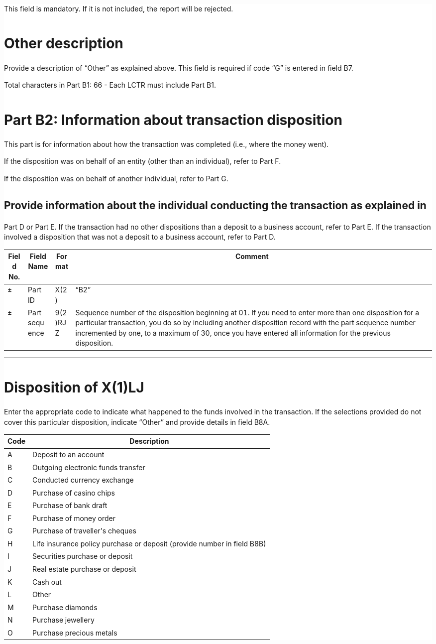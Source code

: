This field is mandatory. If it is not included, the report will be rejected.

# Other description

Provide a description of “Other” as explained above. This field is required if code “G” is entered in field B7.

Total characters in Part B1: 66 - Each LCTR must include Part B1.

# Part B2: Information about transaction disposition

This part is for information about how the transaction was completed (i.e., where the money went).

If the disposition was on behalf of an entity (other than an individual), refer to Part F.

If the disposition was on behalf of another individual, refer to Part G.

Provide information about the individual conducting the transaction as explained in
---
Part D or Part E. If the transaction had no other dispositions than a deposit to a business account, refer to Part E. If the transaction involved a disposition that was not a deposit to a business account, refer to Part D.

|Field No.|Field Name|Format|Comment|
|---|---|---|---|
|±|Part ID|X(2)|“B2”|
|±|Part sequence|9(2)RJZ|Sequence number of the disposition beginning at 01. If you need to enter more than one disposition for a particular transaction, you do so by including another disposition record with the part sequence number incremented by one, to a maximum of 30, once you have entered all information for the previous disposition.|
---
# Disposition of X(1)LJ

Enter the appropriate code to indicate what happened to the funds involved in the transaction. If the selections provided do not cover this particular disposition, indicate “Other” and provide details in field B8A.

|Code|Description|
|---|---|
|A|Deposit to an account|
|B|Outgoing electronic funds transfer|
|C|Conducted currency exchange|
|D|Purchase of casino chips|
|E|Purchase of bank draft|
|F|Purchase of money order|
|G|Purchase of traveller's cheques|
|H|Life insurance policy purchase or deposit (provide number in field B8B)|
|I|Securities purchase or deposit|
|J|Real estate purchase or deposit|
|K|Cash out|
|L|Other|
|M|Purchase diamonds|
|N|Purchase jewellery|
|O|Purchase precious metals|